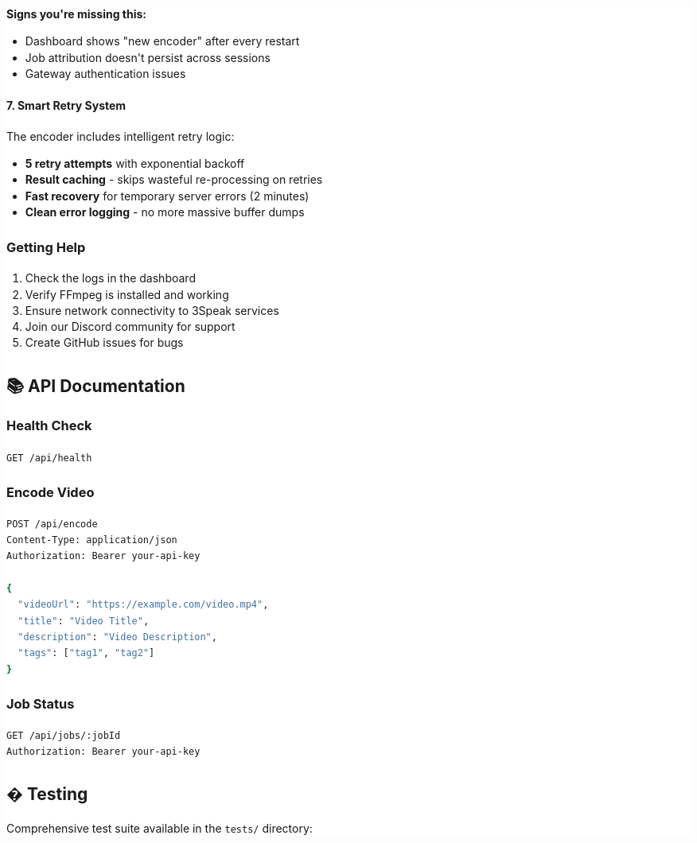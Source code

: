 **Signs you're missing this:**
- Dashboard shows "new encoder" after every restart
- Job attribution doesn't persist across sessions
- Gateway authentication issues

#### 7. Smart Retry System
The encoder includes intelligent retry logic:
- **5 retry attempts** with exponential backoff
- **Result caching** - skips wasteful re-processing on retries
- **Fast recovery** for temporary server errors (2 minutes)
- **Clean error logging** - no more massive buffer dumps

### Getting Help

1. Check the logs in the dashboard
2. Verify FFmpeg is installed and working
3. Ensure network connectivity to 3Speak services
4. Join our Discord community for support
5. Create GitHub issues for bugs

## 📚 API Documentation

### Health Check
```bash
GET /api/health
```

### Encode Video
```bash
POST /api/encode
Content-Type: application/json
Authorization: Bearer your-api-key

{
  "videoUrl": "https://example.com/video.mp4",
  "title": "Video Title",
  "description": "Video Description",
  "tags": ["tag1", "tag2"]
}
```

### Job Status
```bash
GET /api/jobs/:jobId
Authorization: Bearer your-api-key
```

## � Testing

Comprehensive test suite available in the `tests/` directory:
